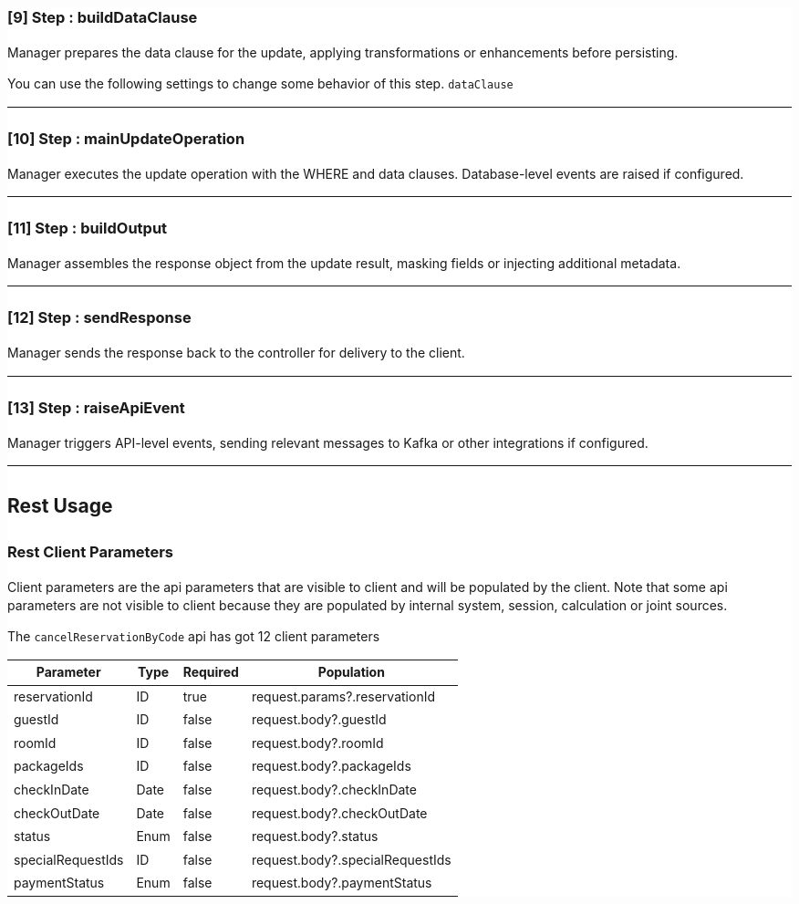 ### [9] Step : buildDataClause

Manager prepares the data clause for the update, applying transformations or enhancements before persisting.

You can use the following settings to change some behavior of this step.
`dataClause`

---

### [10] Step : mainUpdateOperation

Manager executes the update operation with the WHERE and data clauses. Database-level events are raised if configured.

---

### [11] Step : buildOutput

Manager assembles the response object from the update result, masking fields or injecting additional metadata.

---

### [12] Step : sendResponse

Manager sends the response back to the controller for delivery to the client.

---

### [13] Step : raiseApiEvent

Manager triggers API-level events, sending relevant messages to Kafka or other integrations if configured.

---

## Rest Usage

### Rest Client Parameters

Client parameters are the api parameters that are visible to client and will be populated by the client.
Note that some api parameters are not visible to client because they are populated by internal system, session, calculation or joint sources.

The `cancelReservationByCode` api has got 12 client parameters

| Parameter         | Type    | Required | Population                      |
| ----------------- | ------- | -------- | ------------------------------- |
| reservationId     | ID      | true     | request.params?.reservationId   |
| guestId           | ID      | false    | request.body?.guestId           |
| roomId            | ID      | false    | request.body?.roomId            |
| packageIds        | ID      | false    | request.body?.packageIds        |
| checkInDate       | Date    | false    | request.body?.checkInDate       |
| checkOutDate      | Date    | false    | request.body?.checkOutDate      |
| status            | Enum    | false    | request.body?.status            |
| specialRequestIds | ID      | false    | request.body?.specialRequestIds |
| paymentStatus     | Enum    | false    | request.body?.paymentStatus     |